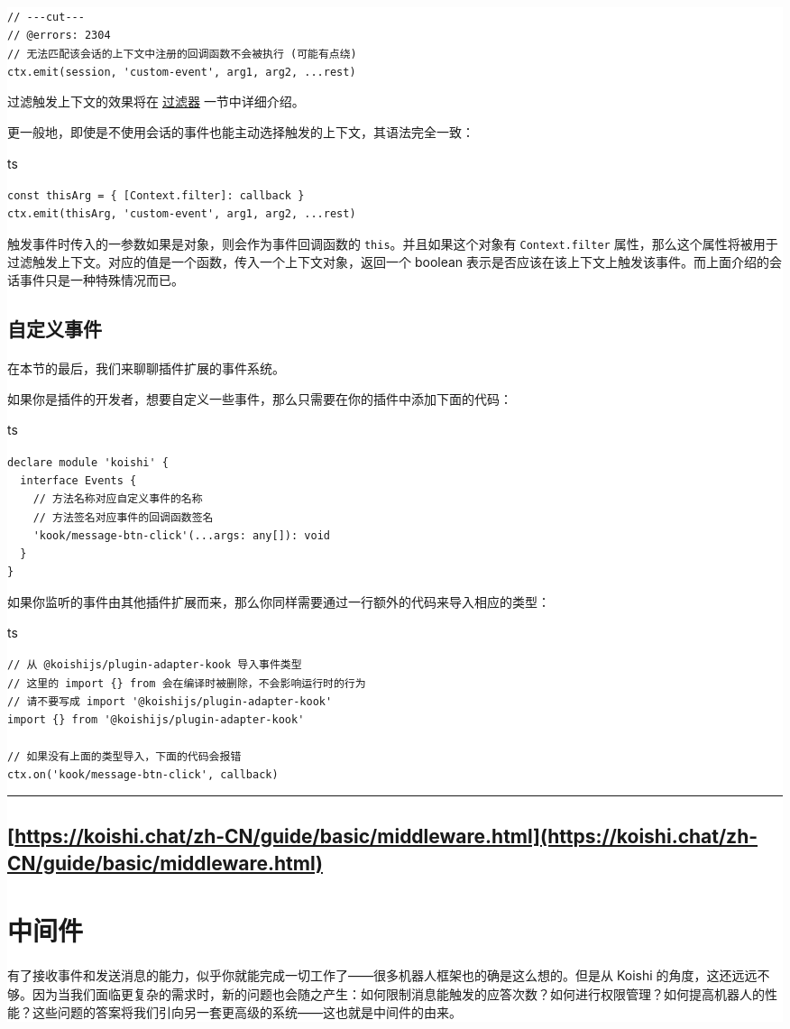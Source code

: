     // ---cut---
    // @errors: 2304
    // 无法匹配该会话的上下文中注册的回调函数不会被执行 (可能有点绕)
    ctx.emit(session, 'custom-event', arg1, arg2, ...rest)

过滤触发上下文的效果将在 [过滤器](./../plugin/filter.html) 一节中详细介绍。

更一般地，即使是不使用会话的事件也能主动选择触发的上下文，其语法完全一致：

ts

    const thisArg = { [Context.filter]: callback }
    ctx.emit(thisArg, 'custom-event', arg1, arg2, ...rest)

触发事件时传入的一参数如果是对象，则会作为事件回调函数的 `this`。并且如果这个对象有 `Context.filter` 属性，那么这个属性将被用于过滤触发上下文。对应的值是一个函数，传入一个上下文对象，返回一个 boolean 表示是否应该在该上下文上触发该事件。而上面介绍的会话事件只是一种特殊情况而已。

自定义事件 [​](#自定义事件)
-----------------

在本节的最后，我们来聊聊插件扩展的事件系统。

如果你是插件的开发者，想要自定义一些事件，那么只需要在你的插件中添加下面的代码：

ts

    declare module 'koishi' {
      interface Events {
        // 方法名称对应自定义事件的名称
        // 方法签名对应事件的回调函数签名
        'kook/message-btn-click'(...args: any[]): void
      }
    }

如果你监听的事件由其他插件扩展而来，那么你同样需要通过一行额外的代码来导入相应的类型：

ts

    // 从 @koishijs/plugin-adapter-kook 导入事件类型
    // 这里的 import {} from 会在编译时被删除，不会影响运行时的行为
    // 请不要写成 import '@koishijs/plugin-adapter-kook'
    import {} from '@koishijs/plugin-adapter-kook'
    
    // 如果没有上面的类型导入，下面的代码会报错
    ctx.on('kook/message-btn-click', callback)

---



## [https://koishi.chat/zh-CN/guide/basic/middleware.html](https://koishi.chat/zh-CN/guide/basic/middleware.html)

中间件 [​](#中间件)
=============

有了接收事件和发送消息的能力，似乎你就能完成一切工作了——很多机器人框架也的确是这么想的。但是从 Koishi 的角度，这还远远不够。因为当我们面临更复杂的需求时，新的问题也会随之产生：如何限制消息能触发的应答次数？如何进行权限管理？如何提高机器人的性能？这些问题的答案将我们引向另一套更高级的系统——这也就是中间件的由来。
